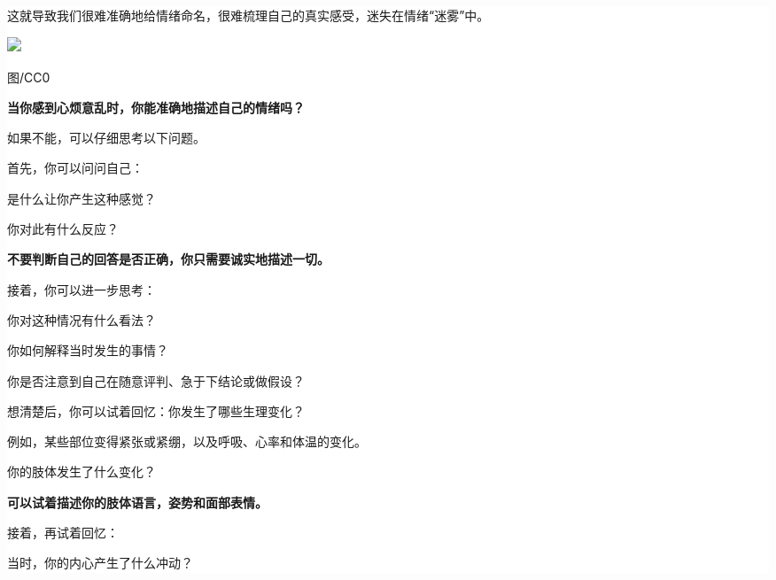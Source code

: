   

这就导致我们很难准确地给情绪命名，很难梳理自己的真实感受，迷失在情绪“迷雾”中。

  

![](https://mmbiz.qpic.cn/mmbiz_jpg/YFQe3wS7BlgLdPPgiayd1S5GzTb7vicu80SJibkAJiaozSaPboVJZjxOWycntly6Bdm3ibliceKIekbXPbJxcdJGyibCg/640?wx_fmt=jpeg)

图/CC0

  

**当你感到心烦意乱时，你能准确地描述自己的情绪吗？**

  

如果不能，可以仔细思考以下问题。

  

首先，你可以问问自己：

  

是什么让你产生这种感觉？

  

你对此有什么反应？

  

**不要判断自己的回答是否正确，你只需要诚实地描述一切。**

  

接着，你可以进一步思考：

  

你对这种情况有什么看法？

  

你如何解释当时发生的事情？

  

你是否注意到自己在随意评判、急于下结论或做假设？

  

想清楚后，你可以试着回忆：你发生了哪些生理变化？

  

例如，某些部位变得紧张或紧绷，以及呼吸、心率和体温的变化。

  

你的肢体发生了什么变化？

  

**可以试着描述你的肢体语言，姿势和面部表情。**

  

接着，再试着回忆：

  

当时，你的内心产生了什么冲动？

  

